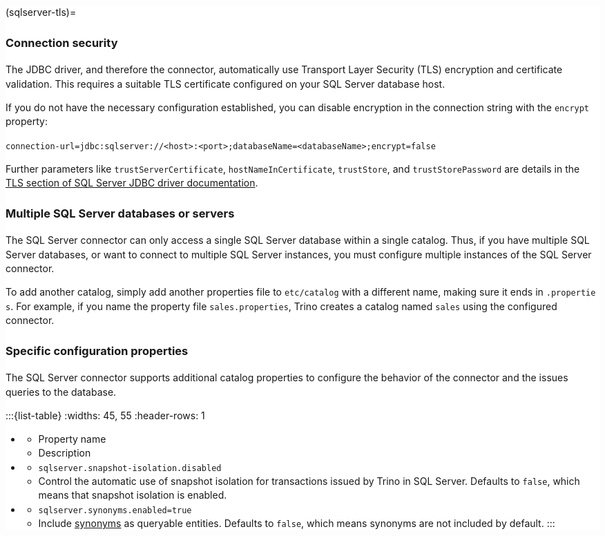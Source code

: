 (sqlserver-tls)=
### Connection security

The JDBC driver, and therefore the connector, automatically use Transport Layer
Security (TLS) encryption and certificate validation. This requires a suitable
TLS certificate configured on your SQL Server database host.

If you do not have the necessary configuration established, you can disable
encryption in the connection string with the `encrypt` property:

```properties
connection-url=jdbc:sqlserver://<host>:<port>;databaseName=<databaseName>;encrypt=false
```

Further parameters like `trustServerCertificate`, `hostNameInCertificate`,
`trustStore`, and `trustStorePassword` are details in the [TLS section of
SQL Server JDBC driver documentation](https://docs.microsoft.com/sql/connect/jdbc/using-ssl-encryption).

```{include} jdbc-authentication.fragment
```

### Multiple SQL Server databases or servers

The SQL Server connector can only access a single SQL Server database
within a single catalog. Thus, if you have multiple SQL Server databases,
or want to connect to multiple SQL Server instances, you must configure
multiple instances of the SQL Server connector.

To add another catalog, simply add another properties file to `etc/catalog`
with a different name, making sure it ends in `.properties`. For example,
if you name the property file `sales.properties`, Trino creates a
catalog named `sales` using the configured connector.

```{include} jdbc-common-configurations.fragment
```

```{include} query-comment-format.fragment
```

```{include} jdbc-domain-compaction-threshold.fragment
```

### Specific configuration properties

The SQL Server connector supports additional catalog properties to configure the
behavior of the connector and the issues queries to the database.

:::{list-table}
:widths: 45, 55
:header-rows: 1

* - Property name
  - Description
* - `sqlserver.snapshot-isolation.disabled`
  - Control the automatic use of snapshot isolation for transactions issued by
      Trino in SQL Server. Defaults to `false`, which means that snapshot
      isolation is enabled.
* - `sqlserver.synonyms.enabled=true`
  - Include [synonyms](https://learn.microsoft.com/en-us/sql/relational-databases/synonyms/synonyms-database-engine?view=sql-server-ver16)
      as queryable entities. Defaults to `false`, which means synonyms are not
      included by default.
:::
